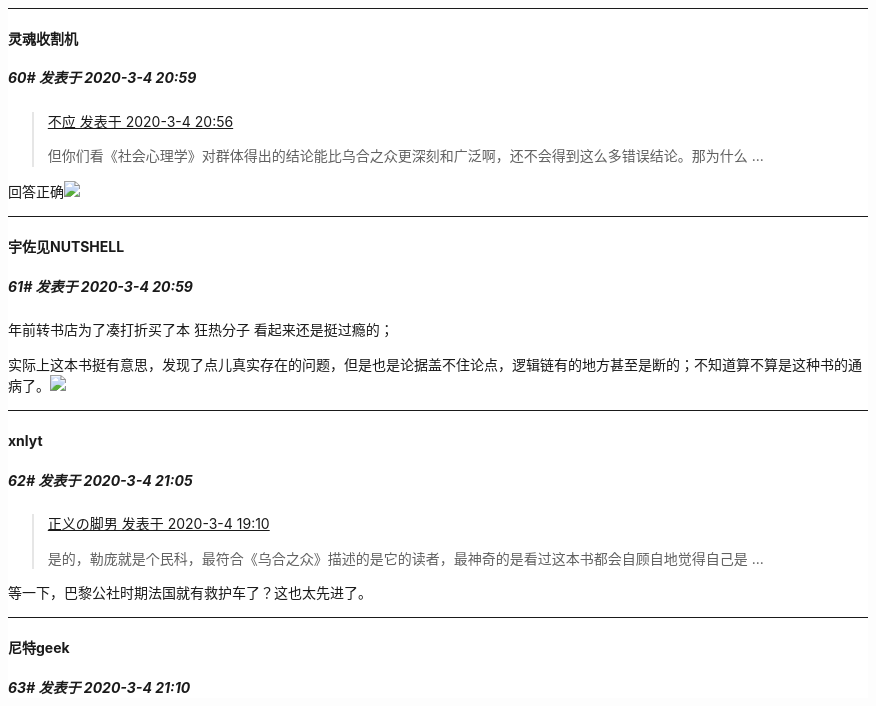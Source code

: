 


*****

####  灵魂收割机  
##### 60#       发表于 2020-3-4 20:59



<blockquote><a href="httphttps://bbs.saraba1st.com/2b/forum.php?mod=redirect&amp;goto=findpost&amp;pid=46617687&amp;ptid=1917164" target="_blank">不应 发表于 2020-3-4 20:56</a>

但你们看《社会心理学》对群体得出的结论能比乌合之众更深刻和广泛啊，还不会得到这么多错误结论。那为什么 ...</blockquote>
回答正确<img src="https://static.saraba1st.com/image/smiley/face2017/057.png" referrerpolicy="no-referrer">







*****

####  宇佐见NUTSHELL  
##### 61#       发表于 2020-3-4 20:59




年前转书店为了凑打折买了本 狂热分子 看起来还是挺过瘾的；


实际上这本书挺有意思，发现了点儿真实存在的问题，但是也是论据盖不住论点，逻辑链有的地方甚至是断的；不知道算不算是这种书的通病了。<img src="https://static.saraba1st.com/image/smiley/face2017/001.png" referrerpolicy="no-referrer">







*****

####  xnlyt  
##### 62#       发表于 2020-3-4 21:05



<blockquote><a href="httphttps://bbs.saraba1st.com/2b/forum.php?mod=redirect&amp;goto=findpost&amp;pid=46616554&amp;ptid=1917164" target="_blank">正义の脚男 发表于 2020-3-4 19:10</a>

是的，勒庞就是个民科，最符合《乌合之众》描述的是它的读者，最神奇的是看过这本书都会自顾自地觉得自己是 ...</blockquote>
等一下，巴黎公社时期法国就有救护车了？这也太先进了。







*****

####  尼特geek  
##### 63#       发表于 2020-3-4 21:10

